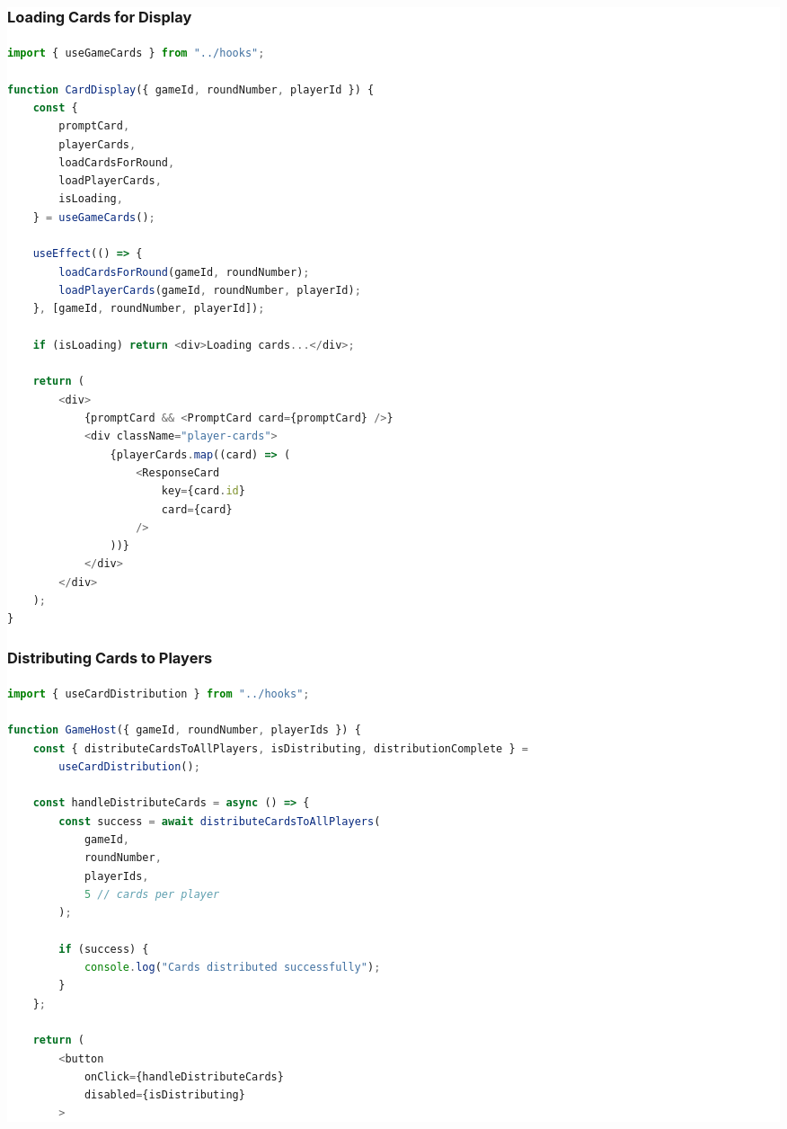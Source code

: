 ### Loading Cards for Display

```typescript
import { useGameCards } from "../hooks";

function CardDisplay({ gameId, roundNumber, playerId }) {
	const {
		promptCard,
		playerCards,
		loadCardsForRound,
		loadPlayerCards,
		isLoading,
	} = useGameCards();

	useEffect(() => {
		loadCardsForRound(gameId, roundNumber);
		loadPlayerCards(gameId, roundNumber, playerId);
	}, [gameId, roundNumber, playerId]);

	if (isLoading) return <div>Loading cards...</div>;

	return (
		<div>
			{promptCard && <PromptCard card={promptCard} />}
			<div className="player-cards">
				{playerCards.map((card) => (
					<ResponseCard
						key={card.id}
						card={card}
					/>
				))}
			</div>
		</div>
	);
}
```

### Distributing Cards to Players

```typescript
import { useCardDistribution } from "../hooks";

function GameHost({ gameId, roundNumber, playerIds }) {
	const { distributeCardsToAllPlayers, isDistributing, distributionComplete } =
		useCardDistribution();

	const handleDistributeCards = async () => {
		const success = await distributeCardsToAllPlayers(
			gameId,
			roundNumber,
			playerIds,
			5 // cards per player
		);

		if (success) {
			console.log("Cards distributed successfully");
		}
	};

	return (
		<button
			onClick={handleDistributeCards}
			disabled={isDistributing}
		>
```
